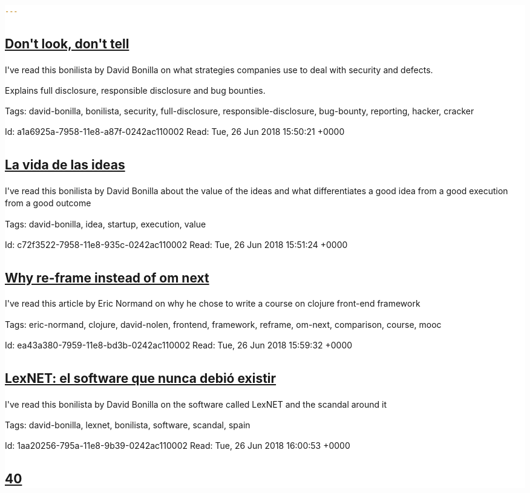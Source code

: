 ```yaml
---
```


## [Don't look, don't tell]()

I've read this bonilista by David Bonilla on what strategies companies use to deal with security and defects.

Explains full disclosure, responsible disclosure and bug bounties.

Tags: david-bonilla, bonilista, security, full-disclosure, responsible-disclosure, bug-bounty, reporting, hacker, cracker

Id: a1a6925a-7958-11e8-a87f-0242ac110002
Read: Tue, 26 Jun 2018 15:50:21 +0000

## [La vida de las ideas]()

I've read this bonilista by David Bonilla about the value of the ideas and what differentiates a good idea from a good execution from a good outcome

Tags: david-bonilla, idea, startup, execution, value

Id: c72f3522-7958-11e8-935c-0242ac110002
Read: Tue, 26 Jun 2018 15:51:24 +0000

## [Why re-frame instead of om next](http://t.dripemail2.com/c/eyJhY2NvdW50X2lkIjoiMzY1MTcxNyIsImRlbGl2ZXJ5X2lkIjoiMTE1NTgzOTE5MCIsInVybCI6Imh0dHBzOi8vcHVyZWx5ZnVuY3Rpb25hbC50di9hcnRpY2xlL3doeS1yZS1mcmFtZS1pbnN0ZWFkLW9mLW9tLW5leHQvP19fcz1mOXA2dmRwc2N0YmluaGJxYnE2eiJ9)

I've read this article by Eric Normand on why he chose to write a course on clojure front-end framework


Tags: eric-normand, clojure, david-nolen, frontend, framework, reframe, om-next, comparison, course, mooc

Id: ea43a380-7959-11e8-bd3b-0242ac110002
Read: Tue, 26 Jun 2018 15:59:32 +0000

## [LexNET: el software que nunca debió existir]()

I've read this bonilista by David Bonilla on the software called LexNET and the scandal around it


Tags: david-bonilla, lexnet, bonilista, software, scandal, spain

Id: 1aa20256-795a-11e8-9b39-0242ac110002
Read: Tue, 26 Jun 2018 16:00:53 +0000

## [40]()
